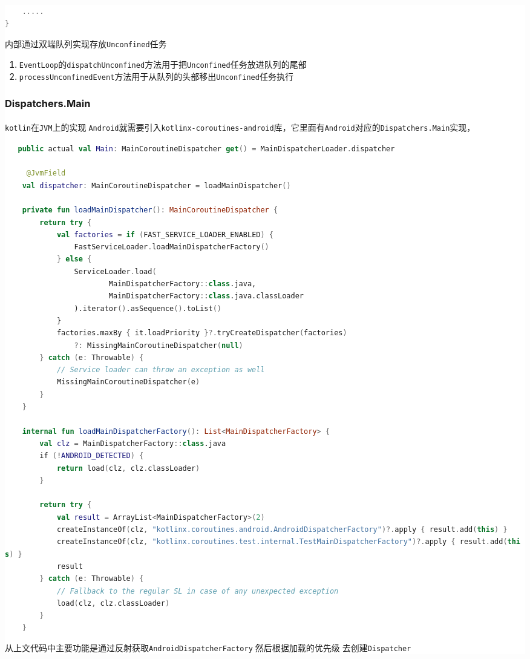 ```Kotlin
    .....
}

```
内部通过双端队列实现存放`Unconfined`任务
1. `EventLoop`的`dispatchUnconfined`方法用于把`Unconfined`任务放进队列的尾部
2. `processUnconfinedEvent`方法用于从队列的头部移出`Unconfined`任务执行

### Dispatchers.Main
`kotlin`在`JVM`上的实现 `Android`就需要引入`kotlinx-coroutines-android`库，它里面有`Android`对应的`Dispatchers.Main`实现，

```Kotlin
   public actual val Main: MainCoroutineDispatcher get() = MainDispatcherLoader.dispatcher
   
     @JvmField
    val dispatcher: MainCoroutineDispatcher = loadMainDispatcher()

    private fun loadMainDispatcher(): MainCoroutineDispatcher {
        return try {
            val factories = if (FAST_SERVICE_LOADER_ENABLED) {
                FastServiceLoader.loadMainDispatcherFactory()
            } else {
                ServiceLoader.load(
                        MainDispatcherFactory::class.java,
                        MainDispatcherFactory::class.java.classLoader
                ).iterator().asSequence().toList()
            }
            factories.maxBy { it.loadPriority }?.tryCreateDispatcher(factories)
                ?: MissingMainCoroutineDispatcher(null)
        } catch (e: Throwable) {
            // Service loader can throw an exception as well
            MissingMainCoroutineDispatcher(e)
        }
    }
    
    internal fun loadMainDispatcherFactory(): List<MainDispatcherFactory> {
        val clz = MainDispatcherFactory::class.java
        if (!ANDROID_DETECTED) {
            return load(clz, clz.classLoader)
        }

        return try {
            val result = ArrayList<MainDispatcherFactory>(2)
            createInstanceOf(clz, "kotlinx.coroutines.android.AndroidDispatcherFactory")?.apply { result.add(this) }
            createInstanceOf(clz, "kotlinx.coroutines.test.internal.TestMainDispatcherFactory")?.apply { result.add(this) }
            result
        } catch (e: Throwable) {
            // Fallback to the regular SL in case of any unexpected exception
            load(clz, clz.classLoader)
        }
    }
```
从上文代码中主要功能是通过反射获取`AndroidDispatcherFactory` 然后根据加载的优先级 去创建`Dispatcher`
